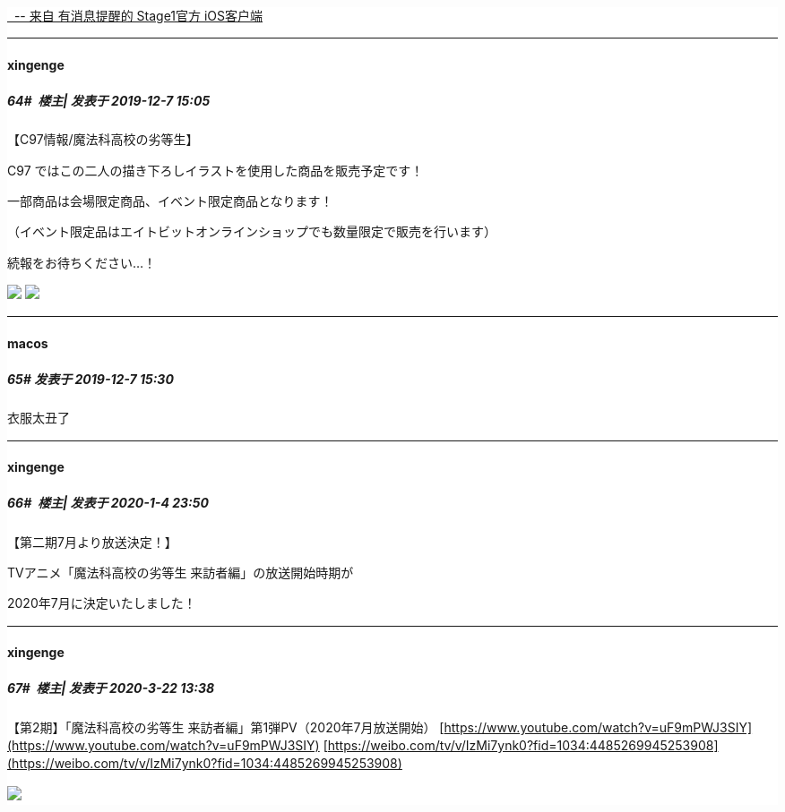 [  -- 来自 有消息提醒的 Stage1官方 iOS客户端](https://itunes.apple.com/fi/app/saraba1st/id1221237470?mt=8)


-----

####  xingenge  
##### 64#         楼主| 发表于 2019-12-7 15:05


【C97情報/魔法科高校の劣等生】

C97 ではこの二人の描き下ろしイラストを使用した商品を販売予定です！

一部商品は会場限定商品、イベント限定商品となります！

（イベント限定品はエイトビットオンラインショップでも数量限定で販売を行います）

続報をお待ちください…！ ​​​​

<img src="http://wx2.sinaimg.cn/large/740ca5e5gy1g9n3xbgk0nj20c10q1wfz.jpg" referrerpolicy="no-referrer">
<img src="http://wx2.sinaimg.cn/large/740ca5e5gy1g9n3xbg2xyj20aw0q175n.jpg" referrerpolicy="no-referrer">


-----

####  macos  
##### 65#       发表于 2019-12-7 15:30


衣服太丑了


-----

####  xingenge  
##### 66#         楼主| 发表于 2020-1-4 23:50


【第二期7月より放送決定！】

TVアニメ「魔法科高校の劣等生 来訪者編」の放送開始時期が

2020年7月に決定いたしました！


-----

####  xingenge  
##### 67#         楼主| 发表于 2020-3-22 13:38


【第2期】「魔法科高校の劣等生 来訪者編」第1弾PV（2020年7月放送開始）
[https://www.youtube.com/watch?v=uF9mPWJ3SIY](https://www.youtube.com/watch?v=uF9mPWJ3SIY)
[https://weibo.com/tv/v/IzMi7ynk0?fid=1034:4485269945253908](https://weibo.com/tv/v/IzMi7ynk0?fid=1034:4485269945253908)

<img src="https://files.catbox.moe/lutid0.jpg" referrerpolicy="no-referrer">

